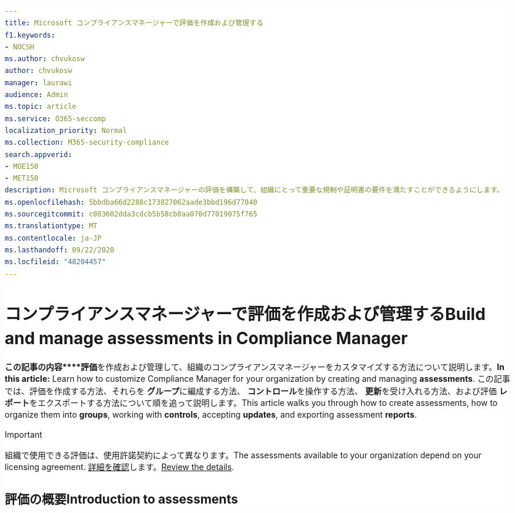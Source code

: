```yaml
---
title: Microsoft コンプライアンスマネージャーで評価を作成および管理する
f1.keywords:
- NOCSH
ms.author: chvukosw
author: chvukosw
manager: laurawi
audience: Admin
ms.topic: article
ms.service: O365-seccomp
localization_priority: Normal
ms.collection: M365-security-compliance
search.appverid:
- MOE150
- MET150
description: Microsoft コンプライアンスマネージャーの評価を構築して、組織にとって重要な規制や証明書の要件を満たすことができるようにします。
ms.openlocfilehash: 5bbdba66d2288c173827062aade3bbd196d77040
ms.sourcegitcommit: c083602dda3cdcb5b58cb8aa070d77019075f765
ms.translationtype: MT
ms.contentlocale: ja-JP
ms.lasthandoff: 09/22/2020
ms.locfileid: "48204457"
---
```

# <a name="build-and-manage-assessments-in-compliance-manager"></a><span data-ttu-id="3e5ca-103">コンプライアンスマネージャーで評価を作成および管理する</span><span class="sxs-lookup"><span data-stu-id="3e5ca-103">Build and manage assessments in Compliance Manager</span></span>

<span data-ttu-id="3e5ca-104">**この記事の内容\*\*\*\*評価**を作成および管理して、組織のコンプライアンスマネージャーをカスタマイズする方法について説明します。</span><span class="sxs-lookup"><span data-stu-id="3e5ca-104">**In this article:** Learn how to customize Compliance Manager for your organization by creating and managing **assessments**.</span></span> <span data-ttu-id="3e5ca-105">この記事では、評価を作成する方法、それらを **グループ**に編成する方法、 **コントロール**を操作する方法、 **更新**を受け入れる方法、および評価 **レポート**をエクスポートする方法について順を追って説明します。</span><span class="sxs-lookup"><span data-stu-id="3e5ca-105">This article walks you through how to create assessments, how to organize them into **groups**, working with **controls**, accepting **updates**, and exporting assessment **reports**.</span></span>

> [!IMPORTANT]
> <span data-ttu-id="3e5ca-106">組織で使用できる評価は、使用許諾契約によって異なります。</span><span class="sxs-lookup"><span data-stu-id="3e5ca-106">The assessments available to your organization depend on your licensing agreement.</span></span> <span data-ttu-id="3e5ca-107">[詳細を確認](https://go.microsoft.com/fwlink/?linkid=2132371)します。</span><span class="sxs-lookup"><span data-stu-id="3e5ca-107">[Review the details](https://go.microsoft.com/fwlink/?linkid=2132371).</span></span>

## <a name="introduction-to-assessments"></a><span data-ttu-id="3e5ca-108">評価の概要</span><span class="sxs-lookup"><span data-stu-id="3e5ca-108">Introduction to assessments</span></span>
